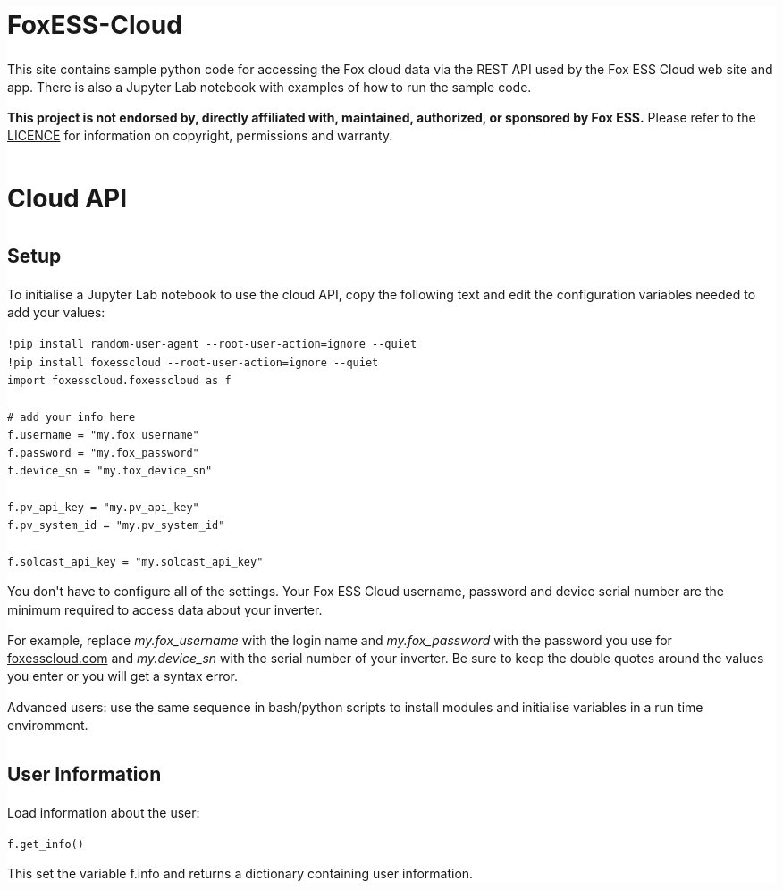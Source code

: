 # FoxESS-Cloud
This site contains sample python code for accessing the Fox cloud data via the REST API used by the Fox ESS Cloud web site and app.
There is also a Jupyter Lab notebook with examples of how to run the sample code.

**This project is not endorsed by, directly affiliated with, maintained, authorized, or sponsored by Fox ESS.**
Please refer to the [LICENCE](https://github.com/TonyM1958/FoxESS-Cloud/blob/main/LICENCE) for information on copyright, permissions and warranty.

# Cloud API

## Setup
To initialise a Jupyter Lab notebook to use the cloud API, copy the following text and edit the configuration variables needed to add your values:

```
!pip install random-user-agent --root-user-action=ignore --quiet
!pip install foxesscloud --root-user-action=ignore --quiet
import foxesscloud.foxesscloud as f

# add your info here
f.username = "my.fox_username"
f.password = "my.fox_password"
f.device_sn = "my.fox_device_sn"

f.pv_api_key = "my.pv_api_key"
f.pv_system_id = "my.pv_system_id"

f.solcast_api_key = "my.solcast_api_key"
```

You don't have to configure all of the settings. Your Fox ESS Cloud username, password and device serial number are the minimum required to access data about your inverter.

For example, replace _my.fox_username_ with the login name and _my.fox_password_ with the password you use for [foxesscloud.com](https://www.foxesscloud.com/login) and _my.device_sn_ with the serial number of your inverter. Be sure to keep the double quotes around the values you enter or you will get a syntax error.

Advanced users: use the same sequence in bash/python scripts to install modules and initialise variables in a run time enviromment.

## User Information
Load information about the user:

```
f.get_info()
```

This set the variable f.info and returns a dictionary containing user information.
